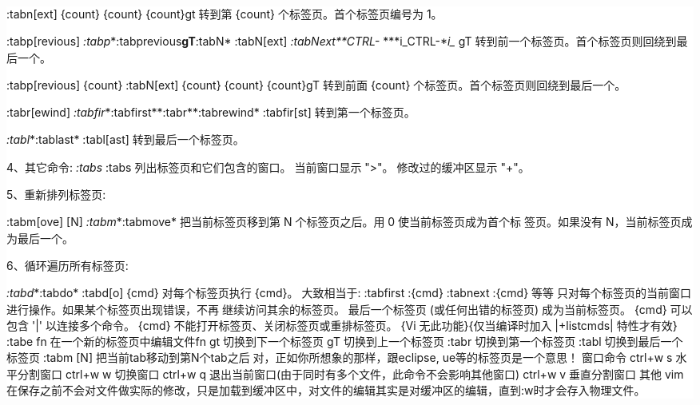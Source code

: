 :tabn[ext] {count}
{count}<C-PageDown>
{count}gt 转到第 {count} 个标签页。首个标签页编号为 1。


:tabp[revious] *:tabp**:tabprevious**gT**:tabN*
:tabN[ext] *:tabNext**CTRL-<PageUp>*
<C-PageUp>*<C-PageUp>**i_CTRL-<PageUp>**i_<C-PageUp>*
gT 转到前一个标签页。首个标签页则回绕到最后一个。

:tabp[revious] {count}
:tabN[ext] {count}
{count}<C-PageUp>
{count}gT 转到前面 {count} 个标签页。首个标签页则回绕到最后一个。

:tabr[ewind] *:tabfir**:tabfirst**:tabr**:tabrewind*
:tabfir[st] 转到第一个标签页。

*:tabl**:tablast*
:tabl[ast] 转到最后一个标签页。


4、其它命令:
*:tabs*
:tabs 列出标签页和它们包含的窗口。
当前窗口显示 ">"。
修改过的缓冲区显示 "+"。


5、重新排列标签页:

:tabm[ove] [N] *:tabm**:tabmove*
把当前标签页移到第 N 个标签页之后。用 0 使当前标签页成为首个标
签页。如果没有 N，当前标签页成为最后一个。


6、循环遍历所有标签页:

*:tabd**:tabdo*
:tabd[o] {cmd} 对每个标签页执行 {cmd}。
大致相当于:
:tabfirst
:{cmd}
:tabnext
:{cmd}
等等
只对每个标签页的当前窗口进行操作。如果某个标签页出现错误，不再
继续访问其余的标签页。
最后一个标签页 (或任何出错的标签页) 成为当前标签页。
{cmd} 可以包含 '|' 以连接多个命令。
{cmd} 不能打开标签页、关闭标签页或重排标签页。
{Vi 无此功能}{仅当编译时加入 |+listcmds| 特性才有效}
:tabe fn     在一个新的标签页中编辑文件fn
gt     切换到下一个标签页
gT     切换到上一个标签页
:tabr     切换到第一个标签页
:tabl     切换到最后一个标签页
:tabm [N]     把当前tab移动到第N个tab之后
对，正如你所想象的那样，跟eclipse, ue等的标签页是一个意思！
窗口命令
ctrl+w s     水平分割窗口
ctrl+w w     切换窗口
ctrl+w q     退出当前窗口(由于同时有多个文件，此命令不会影响其他窗口)
ctrl+w v     垂直分割窗口
其他
vim在保存之前不会对文件做实际的修改，只是加载到缓冲区中，对文件的编辑其实是对缓冲区的编辑，直到:w时才会存入物理文件。
